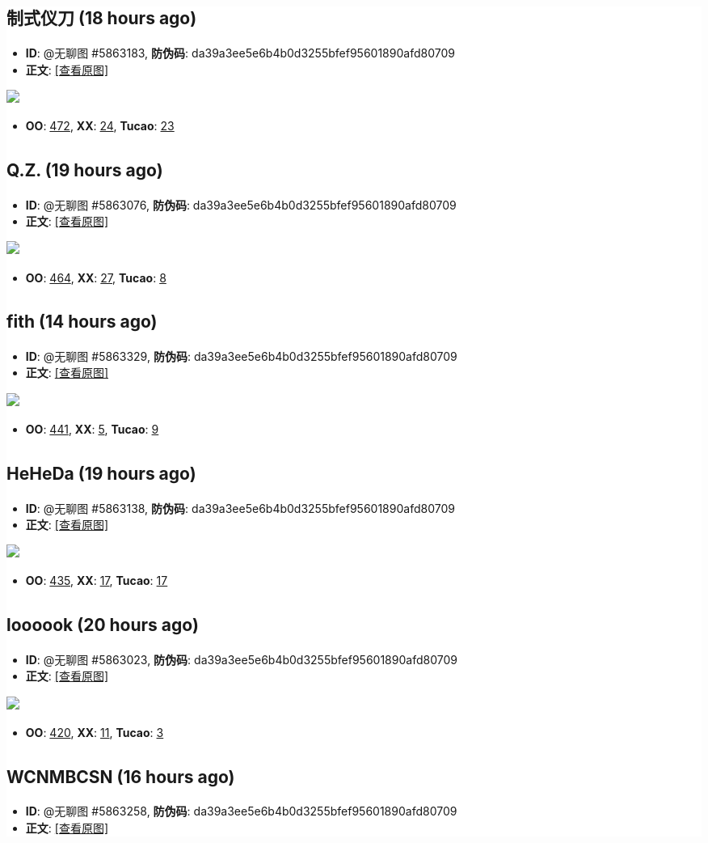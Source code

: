 ## 制式仪刀 (18 hours ago) 

- **ID**: @无聊图 #5863183, **防伪码**: da39a3ee5e6b4b0d3255bfef95601890afd80709
- **正文**: [[查看原图]](//img.toto.im/large/008HL3Tkly1hz3nt3qopyj30qq1hcq9b.jpg)  

![](https://img.toto.im/mw600/008HL3Tkly1hz3nt3qopyj30qq1hcq9b.jpg)
- **OO**: [472](https://jandan.net/t/5863183#tucao-like), **XX**: [24](https://jandan.net/t/5863183#tucao-unlike), **Tucao**: [23](https://jandan.net/t/5863183#tucao-list)

## Q.Z. (19 hours ago) 

- **ID**: @无聊图 #5863076, **防伪码**: da39a3ee5e6b4b0d3255bfef95601890afd80709
- **正文**: [[查看原图]](//img.toto.im/large/006v119zgy1hz3k5a9vcdj30sg0mhgyc.jpg)  

![](https://img.toto.im/mw600/006v119zgy1hz3k5a9vcdj30sg0mhgyc.jpg)
- **OO**: [464](https://jandan.net/t/5863076#tucao-like), **XX**: [27](https://jandan.net/t/5863076#tucao-unlike), **Tucao**: [8](https://jandan.net/t/5863076#tucao-list)

## fith (14 hours ago) 

- **ID**: @无聊图 #5863329, **防伪码**: da39a3ee5e6b4b0d3255bfef95601890afd80709
- **正文**: [[查看原图]](//img.toto.im/large/008HL3Tkly1hz3u646a2ag307408uqvd.gif)  

![](https://img.toto.im/large/008HL3Tkly1hz3u646a2ag307408uqvd.gif)
- **OO**: [441](https://jandan.net/t/5863329#tucao-like), **XX**: [5](https://jandan.net/t/5863329#tucao-unlike), **Tucao**: [9](https://jandan.net/t/5863329#tucao-list)

## HeHeDa (19 hours ago) 

- **ID**: @无聊图 #5863138, **防伪码**: da39a3ee5e6b4b0d3255bfef95601890afd80709
- **正文**: [[查看原图]](//img.toto.im/large/008HL3Tkly1hz3lsm1opbj30m60u0dj3.jpg)  

![](https://img.toto.im/mw600/008HL3Tkly1hz3lsm1opbj30m60u0dj3.jpg)
- **OO**: [435](https://jandan.net/t/5863138#tucao-like), **XX**: [17](https://jandan.net/t/5863138#tucao-unlike), **Tucao**: [17](https://jandan.net/t/5863138#tucao-list)

## loooook (20 hours ago) 

- **ID**: @无聊图 #5863023, **防伪码**: da39a3ee5e6b4b0d3255bfef95601890afd80709
- **正文**: [[查看原图]](//img.toto.im/large/005GRSw2gy1hz3j53d0loj30wk0twdmg.jpg)  

![](https://img.toto.im/mw600/005GRSw2gy1hz3j53d0loj30wk0twdmg.jpg)
- **OO**: [420](https://jandan.net/t/5863023#tucao-like), **XX**: [11](https://jandan.net/t/5863023#tucao-unlike), **Tucao**: [3](https://jandan.net/t/5863023#tucao-list)

## WCNMBCSN (16 hours ago) 

- **ID**: @无聊图 #5863258, **防伪码**: da39a3ee5e6b4b0d3255bfef95601890afd80709
- **正文**: [[查看原图]](//img.toto.im/large/008HL3Tkly1hz3qxtmxjmj30fw0zkwfk.jpg)  
